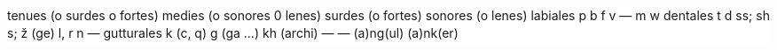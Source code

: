 <th>tenues (o surdes o fortes)</th>

<th>medies (o sonores 0 lenes)</th>

<th>surdes (o fortes)</th>

<th>sonores (o lenes)</th>

</tr>

<tr>

<th>labiales</th>

<td>p</td>

<td>b</td>

<td>f</td>

<td>v</td>

<td>—</td>

<td>m</td>

<td>w</td>

</tr>

<tr>

<th>dentales</th>

<td>t</td>

<td>d</td>

<td>ss; sh</td>

<td>s; ž (ge)</td>

<td>l, r</td>

<td>n</td>

<td>—</td>

</tr>

<tr>

<th>gutturales</th>

<td>k (c, q)</td>

<td>g (ga …)</td>

<td>kh (archi)</td>

<td>—</td>

<td>—</td>

<td>(a)ng(ul) (a)nk(er)</td>
